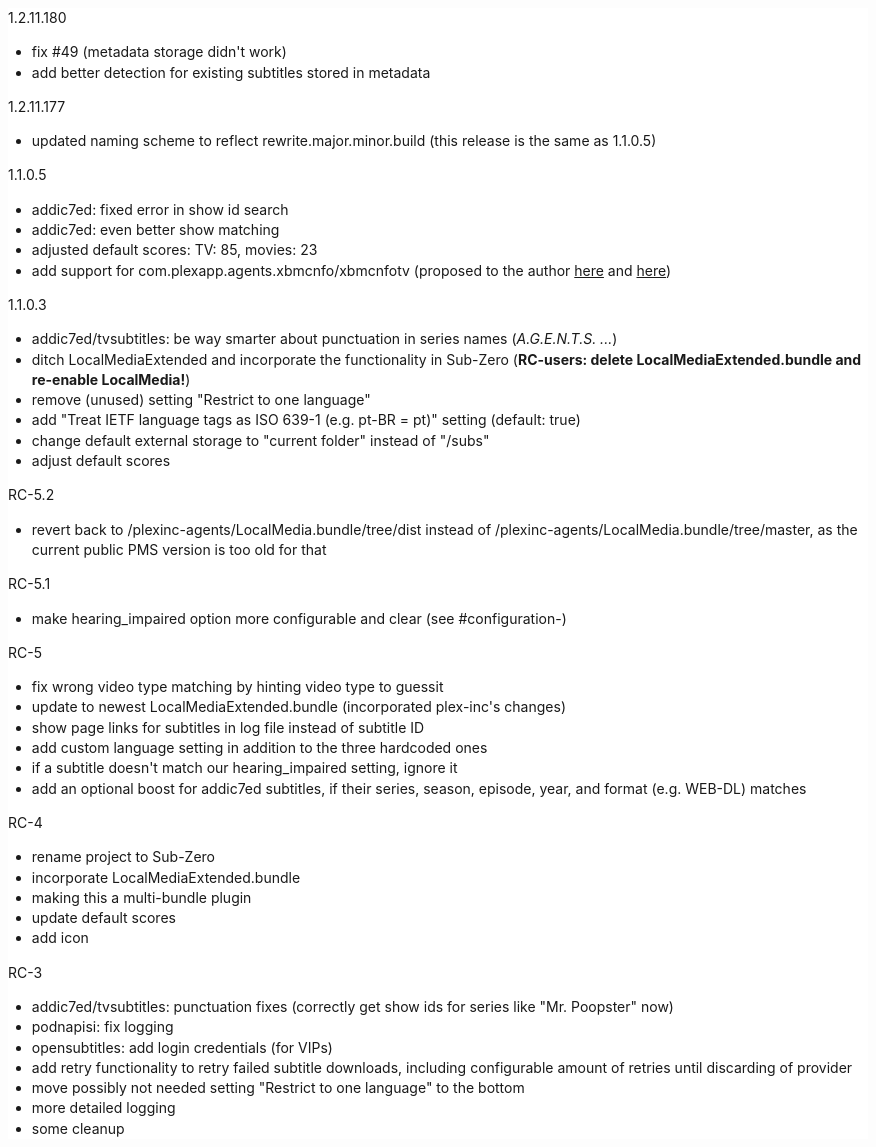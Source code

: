 1.2.11.180
- fix #49 (metadata storage didn't work)
- add better detection for existing subtitles stored in metadata

1.2.11.177
- updated naming scheme to reflect rewrite.major.minor.build (this release is the same as 1.1.0.5)

1.1.0.5
- addic7ed: fixed error in show id search
- addic7ed: even better show matching
- adjusted default scores: TV: 85, movies: 23
- add support for com.plexapp.agents.xbmcnfo/xbmcnfotv (proposed to the author [here](https://github.com/gboudreau/XBMCnfoMoviesImporter.bundle/pull/63) and [here](https://github.com/gboudreau/XBMCnfoTVImporter.bundle/pull/70))

1.1.0.3
- addic7ed/tvsubtitles: be way smarter about punctuation in series names (*A.G.E.N.T.S. ...*)
- ditch LocalMediaExtended and incorporate the functionality in Sub-Zero (**RC-users: delete LocalMediaExtended.bundle and re-enable LocalMedia!**)
- remove (unused) setting "Restrict to one language"
- add "Treat IETF language tags as ISO 639-1 (e.g. pt-BR = pt)" setting (default: true)
- change default external storage to "current folder" instead of "/subs"
- adjust default scores

RC-5.2
- revert back to /plexinc-agents/LocalMedia.bundle/tree/dist instead of /plexinc-agents/LocalMedia.bundle/tree/master, as the current public PMS version is too old for that

RC-5.1
- make hearing_impaired option more configurable and clear (see #configuration-)

RC-5
- fix wrong video type matching by hinting video type to guessit
- update to newest LocalMediaExtended.bundle (incorporated plex-inc's changes)
- show page links for subtitles in log file instead of subtitle ID
- add custom language setting in addition to the three hardcoded ones
- if a subtitle doesn't match our hearing_impaired setting, ignore it
- add an optional boost for addic7ed subtitles, if their series, season, episode, year, and format (e.g. WEB-DL) matches

RC-4
- rename project to Sub-Zero
- incorporate LocalMediaExtended.bundle
- making this a multi-bundle plugin
- update default scores
- add icon

RC-3
- addic7ed/tvsubtitles: punctuation fixes (correctly get show ids for series like "Mr. Poopster" now)
- podnapisi: fix logging
- opensubtitles: add login credentials (for VIPs)
- add retry functionality to retry failed subtitle downloads, including configurable amount of retries until discarding of provider
- move possibly not needed setting "Restrict to one language" to the bottom
- more detailed logging
- some cleanup
